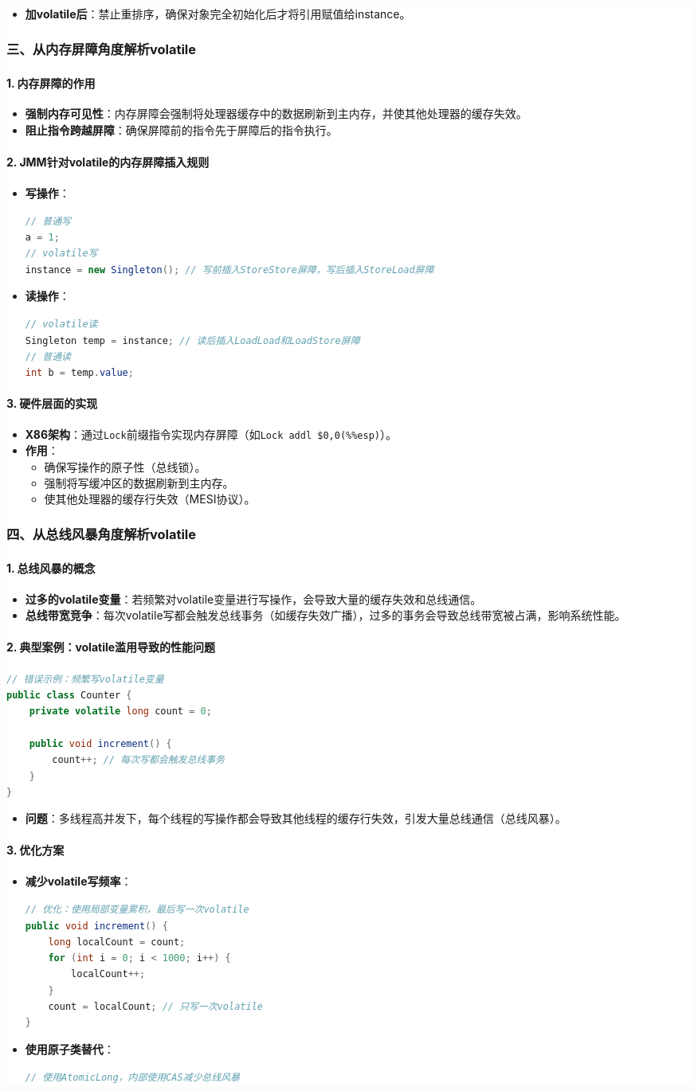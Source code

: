 - **加volatile后**：禁止重排序，确保对象完全初始化后才将引用赋值给instance。


### 三、从内存屏障角度解析volatile
#### 1. 内存屏障的作用
- **强制内存可见性**：内存屏障会强制将处理器缓存中的数据刷新到主内存，并使其他处理器的缓存失效。
- **阻止指令跨越屏障**：确保屏障前的指令先于屏障后的指令执行。

#### 2. JMM针对volatile的内存屏障插入规则
- **写操作**：
  ```java
  // 普通写
  a = 1;
  // volatile写
  instance = new Singleton(); // 写前插入StoreStore屏障，写后插入StoreLoad屏障
  ```
- **读操作**：
  ```java
  // volatile读
  Singleton temp = instance; // 读后插入LoadLoad和LoadStore屏障
  // 普通读
  int b = temp.value;
  ```

#### 3. 硬件层面的实现
- **X86架构**：通过`Lock`前缀指令实现内存屏障（如`Lock addl $0,0(%%esp)`）。
- **作用**：
  - 确保写操作的原子性（总线锁）。
  - 强制将写缓冲区的数据刷新到主内存。
  - 使其他处理器的缓存行失效（MESI协议）。


### 四、从总线风暴角度解析volatile
#### 1. 总线风暴的概念
- **过多的volatile变量**：若频繁对volatile变量进行写操作，会导致大量的缓存失效和总线通信。
- **总线带宽竞争**：每次volatile写都会触发总线事务（如缓存失效广播），过多的事务会导致总线带宽被占满，影响系统性能。

#### 2. 典型案例：volatile滥用导致的性能问题
```java
// 错误示例：频繁写volatile变量
public class Counter {
    private volatile long count = 0;
    
    public void increment() {
        count++; // 每次写都会触发总线事务
    }
}
```
- **问题**：多线程高并发下，每个线程的写操作都会导致其他线程的缓存行失效，引发大量总线通信（总线风暴）。

#### 3. 优化方案
- **减少volatile写频率**：
  ```java
  // 优化：使用局部变量累积，最后写一次volatile
  public void increment() {
      long localCount = count;
      for (int i = 0; i < 1000; i++) {
          localCount++;
      }
      count = localCount; // 只写一次volatile
  }
  ```
- **使用原子类替代**：
  ```java
  // 使用AtomicLong，内部使用CAS减少总线风暴
  ```